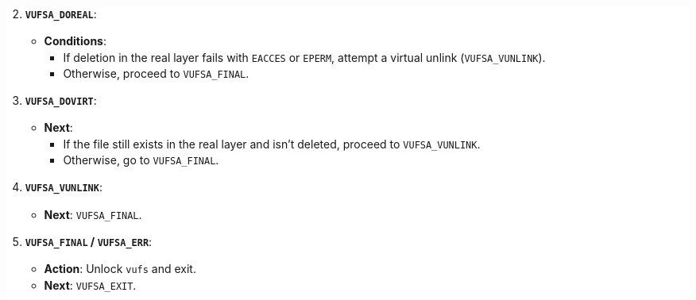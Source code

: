 2. **`VUFSA_DOREAL`**:  
   - **Conditions**:  
     - If deletion in the real layer fails with `EACCES` or `EPERM`, attempt a virtual unlink (`VUFSA_VUNLINK`).  
     - Otherwise, proceed to `VUFSA_FINAL`.  

3. **`VUFSA_DOVIRT`**:  
   - **Next**:  
     - If the file still exists in the real layer and isn’t deleted, proceed to `VUFSA_VUNLINK`.  
     - Otherwise, go to `VUFSA_FINAL`.  

4. **`VUFSA_VUNLINK`**:  
   - **Next**: `VUFSA_FINAL`.  

5. **`VUFSA_FINAL` / `VUFSA_ERR`**:  
   - **Action**: Unlock `vufs` and exit.  
   - **Next**: `VUFSA_EXIT`.  

